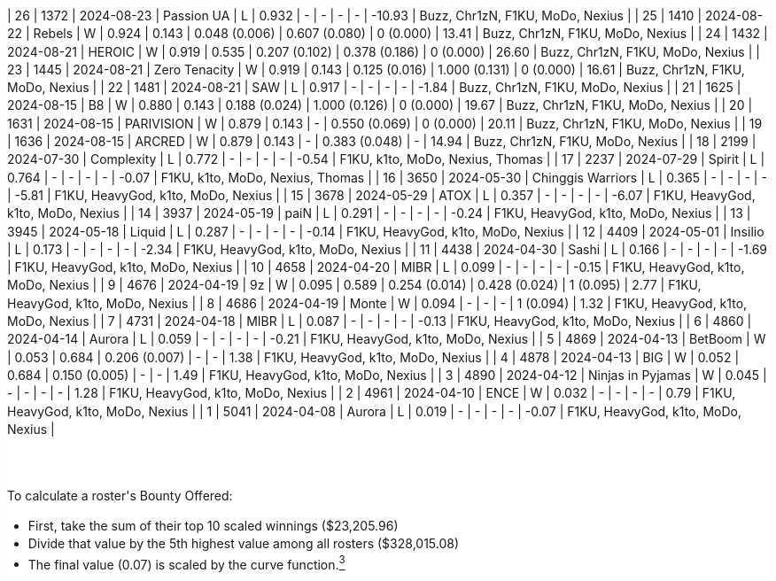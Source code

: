 |           26 |     1372 | 2024-08-23 | Passion UA        | L   | 0.932      | -            | -                | -                | -         |   -10.93 | Buzz, Chr1zN, F1KU, MoDo, Nexius   |
|           25 |     1410 | 2024-08-22 | Rebels            | W   | 0.924      | 0.143        | 0.048 (0.006)    | 0.607 (0.080)    | 0 (0.000) |    13.41 | Buzz, Chr1zN, F1KU, MoDo, Nexius   |
|           24 |     1432 | 2024-08-21 | HEROIC            | W   | 0.919      | 0.535        | 0.207 (0.102)    | 0.378 (0.186)    | 0 (0.000) |    26.60 | Buzz, Chr1zN, F1KU, MoDo, Nexius   |
|           23 |     1445 | 2024-08-21 | Zero Tenacity     | W   | 0.919      | 0.143        | 0.125 (0.016)    | 1.000 (0.131)    | 0 (0.000) |    16.61 | Buzz, Chr1zN, F1KU, MoDo, Nexius   |
|           22 |     1481 | 2024-08-21 | SAW               | L   | 0.917      | -            | -                | -                | -         |    -1.84 | Buzz, Chr1zN, F1KU, MoDo, Nexius   |
|           21 |     1625 | 2024-08-15 | B8                | W   | 0.880      | 0.143        | 0.188 (0.024)    | 1.000 (0.126)    | 0 (0.000) |    19.67 | Buzz, Chr1zN, F1KU, MoDo, Nexius   |
|           20 |     1631 | 2024-08-15 | PARIVISION        | W   | 0.879      | 0.143        | -                | 0.550 (0.069)    | 0 (0.000) |    20.11 | Buzz, Chr1zN, F1KU, MoDo, Nexius   |
|           19 |     1636 | 2024-08-15 | ARCRED            | W   | 0.879      | 0.143        | -                | 0.383 (0.048)    | -         |    14.94 | Buzz, Chr1zN, F1KU, MoDo, Nexius   |
|           18 |     2199 | 2024-07-30 | Complexity        | L   | 0.772      | -            | -                | -                | -         |    -0.54 | F1KU, k1to, MoDo, Nexius, Thomas   |
|           17 |     2237 | 2024-07-29 | Spirit            | L   | 0.764      | -            | -                | -                | -         |    -0.07 | F1KU, k1to, MoDo, Nexius, Thomas   |
|           16 |     3650 | 2024-05-30 | Chinggis Warriors | L   | 0.365      | -            | -                | -                | -         |    -5.81 | F1KU, HeavyGod, k1to, MoDo, Nexius |
|           15 |     3678 | 2024-05-29 | ATOX              | L   | 0.357      | -            | -                | -                | -         |    -6.07 | F1KU, HeavyGod, k1to, MoDo, Nexius |
|           14 |     3937 | 2024-05-19 | paiN              | L   | 0.291      | -            | -                | -                | -         |    -0.24 | F1KU, HeavyGod, k1to, MoDo, Nexius |
|           13 |     3945 | 2024-05-18 | Liquid            | L   | 0.287      | -            | -                | -                | -         |    -0.14 | F1KU, HeavyGod, k1to, MoDo, Nexius |
|           12 |     4409 | 2024-05-01 | Insilio           | L   | 0.173      | -            | -                | -                | -         |    -2.34 | F1KU, HeavyGod, k1to, MoDo, Nexius |
|           11 |     4438 | 2024-04-30 | Sashi             | L   | 0.166      | -            | -                | -                | -         |    -1.69 | F1KU, HeavyGod, k1to, MoDo, Nexius |
|           10 |     4658 | 2024-04-20 | MIBR              | L   | 0.099      | -            | -                | -                | -         |    -0.15 | F1KU, HeavyGod, k1to, MoDo, Nexius |
|            9 |     4676 | 2024-04-19 | 9z                | W   | 0.095      | 0.589        | 0.254 (0.014)    | 0.428 (0.024)    | 1 (0.095) |     2.77 | F1KU, HeavyGod, k1to, MoDo, Nexius |
|            8 |     4686 | 2024-04-19 | Monte             | W   | 0.094      | -            | -                | -                | 1 (0.094) |     1.32 | F1KU, HeavyGod, k1to, MoDo, Nexius |
|            7 |     4731 | 2024-04-18 | MIBR              | L   | 0.087      | -            | -                | -                | -         |    -0.13 | F1KU, HeavyGod, k1to, MoDo, Nexius |
|            6 |     4860 | 2024-04-14 | Aurora            | L   | 0.059      | -            | -                | -                | -         |    -0.21 | F1KU, HeavyGod, k1to, MoDo, Nexius |
|            5 |     4869 | 2024-04-13 | BetBoom           | W   | 0.053      | 0.684        | 0.206 (0.007)    | -                | -         |     1.38 | F1KU, HeavyGod, k1to, MoDo, Nexius |
|            4 |     4878 | 2024-04-13 | BIG               | W   | 0.052      | 0.684        | 0.150 (0.005)    | -                | -         |     1.49 | F1KU, HeavyGod, k1to, MoDo, Nexius |
|            3 |     4890 | 2024-04-12 | Ninjas in Pyjamas | W   | 0.045      | -            | -                | -                | -         |     1.28 | F1KU, HeavyGod, k1to, MoDo, Nexius |
|            2 |     4961 | 2024-04-10 | ENCE              | W   | 0.032      | -            | -                | -                | -         |     0.79 | F1KU, HeavyGod, k1to, MoDo, Nexius |
|            1 |     5041 | 2024-04-08 | Aurora            | L   | 0.019      | -            | -                | -                | -         |    -0.07 | F1KU, HeavyGod, k1to, MoDo, Nexius |

<br />
<span id="table2"></span><br />
To calculate a roster's Bounty Offered:<br />

- First, take the sum of their top 10 scaled winnings ($23,205.96)
- Divide that value by the 5th highest value among all rosters ($328,015.08)
- The final value (0.07) is scaled by the curve function.[<sup>3</sup>](#curveFunction)
